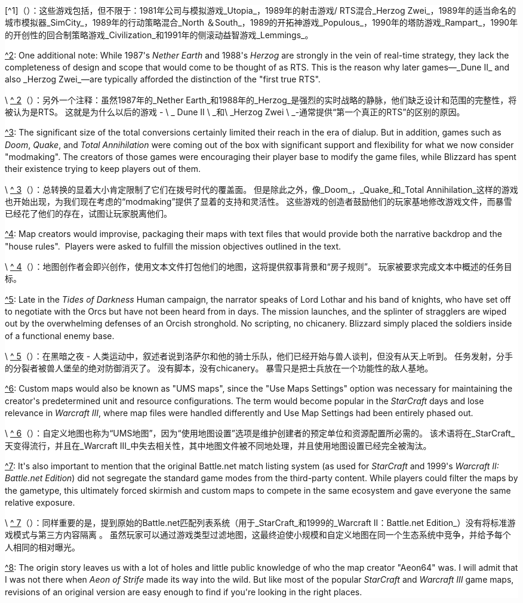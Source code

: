 [^1]（）：这些游戏包括，但不限于：1981年公司与模拟游戏\_Utopia\_，1989年的射击游戏/ RTS混合\_Herzog Zwei\_，1989年的适当命名的城市模拟器\_SimCity\_，1989年的行动策略混合\_North ＆South\_，1989的开拓神游戏\_Populous\_，1990年的塔防游戏\_Rampart\_，1990年的开创性的回合制策略游戏\_Civilization\_和1991年的侧滚动益智游戏\_Lemmings\_。

[^2](): One additional note: While 1987's _Nether Earth_ and 1988's _Herzog_ are strongly in the vein of real-time strategy, they lack the completeness of design and scope that would come to be thought of as RTS. This is the reason why later games—\_Dune II\_ and also \_Herzog Zwei\_—are typically afforded the distinction of the "first true RTS".

\ [^ 2]()（）：另外一个注释：虽然1987年的\_Nether Earth\_和1988年的\_Herzog\_是强烈的实时战略的静脉，他们缺乏设计和范围的完整性，将被认为是RTS。 这就是为什么以后的游戏 - \ _ Dune II \ \_和\ _Herzog Zwei \ \_-通常提供“第一个真正的RTS”的区别的原因。

[^3](): The significant size of the total conversions certainly limited their reach in the era of dialup. But in addition, games such as _Doom_, _Quake_, and _Total Annihilation_ were coming out of the box with significant support and flexibility for what we now consider "modmaking". The creators of those games were encouraging their player base to modify the game files, while Blizzard has spent their existence trying to keep players out of them.

\ [^ 3]()（）：总转换的显着大小肯定限制了它们在拨号时代的覆盖面。 但是除此之外，像\_Doom\_，\_Quake\_和\_Total Annihilation\_这样的游戏也开始出现，为我们现在考虑的“modmaking”提供了显着的支持和灵活性。 这些游戏的创造者鼓励他们的玩家基地修改游戏文件，而暴雪已经花了他们的存在，试图让玩家脱离他们。

[^4](): Map creators would improvise, packaging their maps with text files that would provide both the narrative backdrop and the "house rules".  Players were asked to fulfill the mission objectives outlined in the text.

\ [^ 4]()（）：地图创作者会即兴创作，使用文本文件打包他们的地图，这将提供叙事背景和“房子规则”。 玩家被要求完成文本中概述的任务目标。

[^5](): Late in the _Tides of Darkness_ Human campaign, the narrator speaks of Lord Lothar and his band of knights, who have set off to negotiate with the Orcs but have not been heard from in days. The mission launches, and the splinter of stragglers are wiped out by the overwhelming defenses of an Orcish stronghold. No scripting, no chicanery. Blizzard simply placed the soldiers inside of a functional enemy base.

\ [^ 5]()（）：在黑暗之夜 - 人类运动中，叙述者说到洛萨尔和他的骑士乐队，他们已经开始与兽人谈判，但没有从天上听到。 任务发射，分手的分裂者被兽人堡垒的绝对防御消灭了。 没有脚本，没有chicanery。 暴雪只是把士兵放在一个功能性的敌人基地。

[^6](): Custom maps would also be known as "UMS maps", since the "Use Maps Settings" option was necessary for maintaining the creator's predetermined unit and resource configurations. The term would become popular in the _StarCraft_ days and lose relevance in _Warcraft III_, where map files were handled differently and Use Map Settings had been entirely phased out.

\ [^ 6]()（）：自定义地图也称为“UMS地图”，因为“使用地图设置”选项是维护创建者的预定单位和资源配置所必需的。 该术语将在\_StarCraft\_天变得流行，并且在\_Warcraft III\_中失去相关性，其中地图文件被不同地处理，并且使用地图设置已经完全被淘汰。

[^7](): It's also important to mention that the original Battle.net match listing system (as used for _StarCraft_ and 1999's _Warcraft II: Battle.net Edition_) did not segregate the standard game modes from the third-party content. While players could filter the maps by the gametype, this ultimately forced skirmish and custom maps to compete in the same ecosystem and gave everyone the same relative exposure.

\ [^ 7]()（）：同样重要的是，提到原始的Battle.net匹配列表系统（用于\_StarCraft\_和1999的\_Warcraft II：Battle.net Edition\_）没有将标准游戏模式与第三方内容隔离 。 虽然玩家可以通过游戏类型过滤地图，这最终迫使小规模和自定义地图在同一个生态系统中竞争，并给予每个人相同的相对曝光。

[^8](): The origin story leaves us with a lot of holes and little public knowledge of who the map creator "Aeon64" was. I will admit that I was not there when _Aeon of Strife_ made its way into the wild. But like most of the popular _StarCraft_ and _Warcraft III_ game maps, revisions of an original version are easy enough to find if you're looking in the right places.
